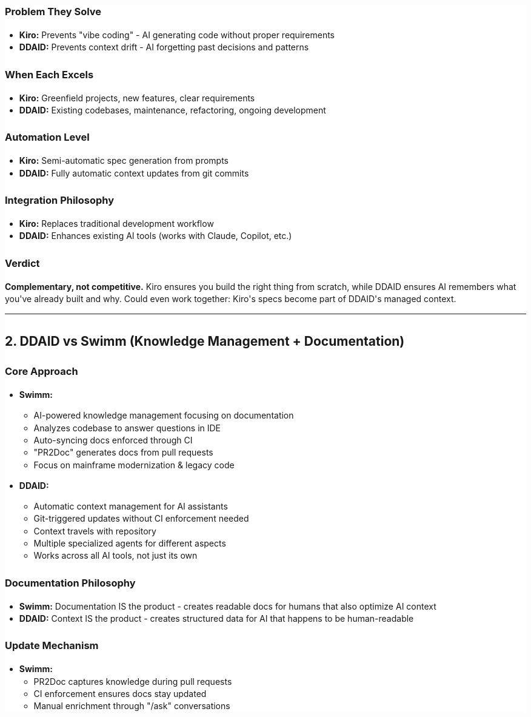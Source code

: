 ### Problem They Solve
- **Kiro:** Prevents "vibe coding" - AI generating code without proper requirements
- **DDAID:** Prevents context drift - AI forgetting past decisions and patterns

### When Each Excels
- **Kiro:** Greenfield projects, new features, clear requirements
- **DDAID:** Existing codebases, maintenance, refactoring, ongoing development

### Automation Level
- **Kiro:** Semi-automatic spec generation from prompts
- **DDAID:** Fully automatic context updates from git commits

### Integration Philosophy
- **Kiro:** Replaces traditional development workflow
- **DDAID:** Enhances existing AI tools (works with Claude, Copilot, etc.)

### Verdict
**Complementary, not competitive.** Kiro ensures you build the right thing from scratch, while DDAID ensures AI remembers what you've already built and why. Could even work together: Kiro's specs become part of DDAID's managed context.

---

## 2. DDAID vs Swimm (Knowledge Management + Documentation)

### Core Approach
- **Swimm:**
  - AI-powered knowledge management focusing on documentation
  - Analyzes codebase to answer questions in IDE
  - Auto-syncing docs enforced through CI
  - "PR2Doc" generates docs from pull requests
  - Focus on mainframe modernization & legacy code

- **DDAID:**
  - Automatic context management for AI assistants
  - Git-triggered updates without CI enforcement needed
  - Context travels with repository
  - Multiple specialized agents for different aspects
  - Works across all AI tools, not just its own

### Documentation Philosophy
- **Swimm:** Documentation IS the product - creates readable docs for humans that also optimize AI context
- **DDAID:** Context IS the product - creates structured data for AI that happens to be human-readable

### Update Mechanism
- **Swimm:** 
  - PR2Doc captures knowledge during pull requests
  - CI enforcement ensures docs stay updated
  - Manual enrichment through "/ask" conversations
  